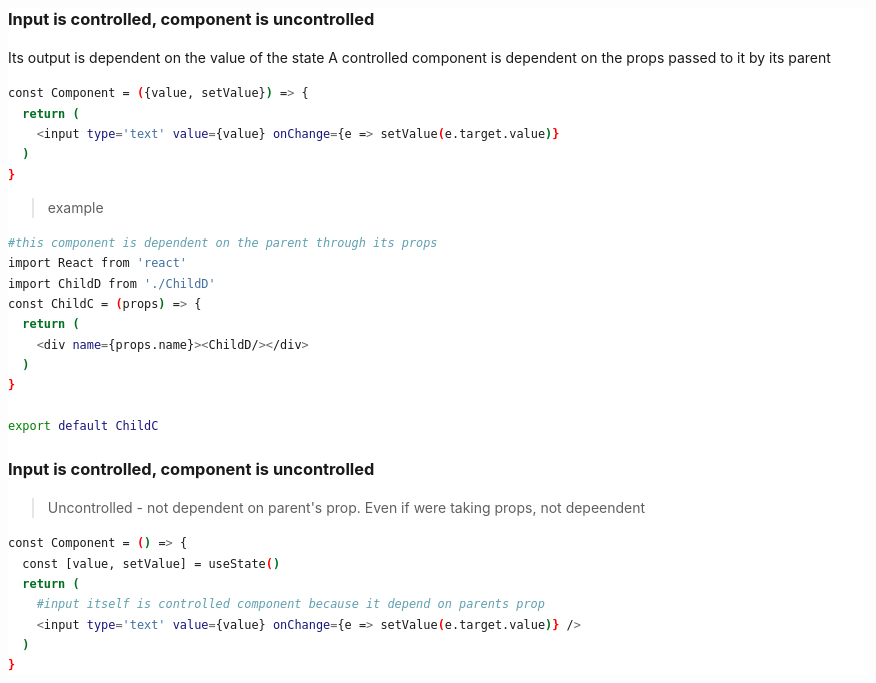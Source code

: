 ### Input is controlled, component is uncontrolled 
Its output is dependent on the value of the state 
A controlled component is dependent on the props passed to it by its parent 
```bash
const Component = ({value, setValue}) => {
  return (
    <input type='text' value={value} onChange={e => setValue(e.target.value)}
  )
}
```
> example
```bash
#this component is dependent on the parent through its props
import React from 'react'
import ChildD from './ChildD'
const ChildC = (props) => {
  return (
    <div name={props.name}><ChildD/></div>
  )
}

export default ChildC
```
### Input is controlled, component is uncontrolled 
> Uncontrolled - not dependent on parent's prop. Even if were taking props, not depeendent 
```bash
const Component = () => {
  const [value, setValue] = useState()
  return (
    #input itself is controlled component because it depend on parents prop
    <input type='text' value={value} onChange={e => setValue(e.target.value)} />
  )
}
```